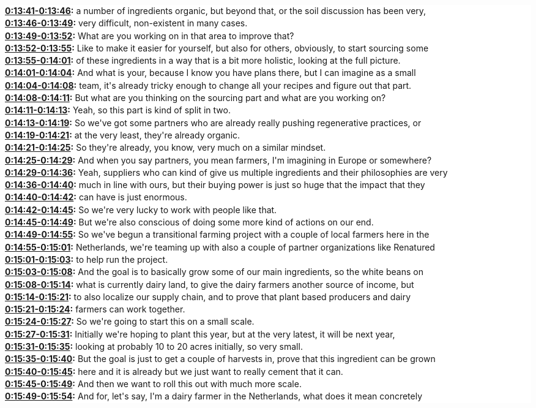**[0:13:41-0:13:46](https://investinginregenerativeagriculture.com/brad-vanstone#t=0:13:41):**  a number of ingredients organic, but beyond that, or the soil discussion has been very,  
**[0:13:46-0:13:49](https://investinginregenerativeagriculture.com/brad-vanstone#t=0:13:46):**  very difficult, non-existent in many cases.  
**[0:13:49-0:13:52](https://investinginregenerativeagriculture.com/brad-vanstone#t=0:13:49):**  What are you working on in that area to improve that?  
**[0:13:52-0:13:55](https://investinginregenerativeagriculture.com/brad-vanstone#t=0:13:52):**  Like to make it easier for yourself, but also for others, obviously, to start sourcing some  
**[0:13:55-0:14:01](https://investinginregenerativeagriculture.com/brad-vanstone#t=0:13:55):**  of these ingredients in a way that is a bit more holistic, looking at the full picture.  
**[0:14:01-0:14:04](https://investinginregenerativeagriculture.com/brad-vanstone#t=0:14:01):**  And what is your, because I know you have plans there, but I can imagine as a small  
**[0:14:04-0:14:08](https://investinginregenerativeagriculture.com/brad-vanstone#t=0:14:04):**  team, it's already tricky enough to change all your recipes and figure out that part.  
**[0:14:08-0:14:11](https://investinginregenerativeagriculture.com/brad-vanstone#t=0:14:08):**  But what are you thinking on the sourcing part and what are you working on?  
**[0:14:11-0:14:13](https://investinginregenerativeagriculture.com/brad-vanstone#t=0:14:11):**  Yeah, so this part is kind of split in two.  
**[0:14:13-0:14:19](https://investinginregenerativeagriculture.com/brad-vanstone#t=0:14:13):**  So we've got some partners who are already really pushing regenerative practices, or  
**[0:14:19-0:14:21](https://investinginregenerativeagriculture.com/brad-vanstone#t=0:14:19):**  at the very least, they're already organic.  
**[0:14:21-0:14:25](https://investinginregenerativeagriculture.com/brad-vanstone#t=0:14:21):**  So they're already, you know, very much on a similar mindset.  
**[0:14:25-0:14:29](https://investinginregenerativeagriculture.com/brad-vanstone#t=0:14:25):**  And when you say partners, you mean farmers, I'm imagining in Europe or somewhere?  
**[0:14:29-0:14:36](https://investinginregenerativeagriculture.com/brad-vanstone#t=0:14:29):**  Yeah, suppliers who can kind of give us multiple ingredients and their philosophies are very  
**[0:14:36-0:14:40](https://investinginregenerativeagriculture.com/brad-vanstone#t=0:14:36):**  much in line with ours, but their buying power is just so huge that the impact that they  
**[0:14:40-0:14:42](https://investinginregenerativeagriculture.com/brad-vanstone#t=0:14:40):**  can have is just enormous.  
**[0:14:42-0:14:45](https://investinginregenerativeagriculture.com/brad-vanstone#t=0:14:42):**  So we're very lucky to work with people like that.  
**[0:14:45-0:14:49](https://investinginregenerativeagriculture.com/brad-vanstone#t=0:14:45):**  But we're also conscious of doing some more kind of actions on our end.  
**[0:14:49-0:14:55](https://investinginregenerativeagriculture.com/brad-vanstone#t=0:14:49):**  So we've begun a transitional farming project with a couple of local farmers here in the  
**[0:14:55-0:15:01](https://investinginregenerativeagriculture.com/brad-vanstone#t=0:14:55):**  Netherlands, we're teaming up with also a couple of partner organizations like Renatured  
**[0:15:01-0:15:03](https://investinginregenerativeagriculture.com/brad-vanstone#t=0:15:01):**  to help run the project.  
**[0:15:03-0:15:08](https://investinginregenerativeagriculture.com/brad-vanstone#t=0:15:03):**  And the goal is to basically grow some of our main ingredients, so the white beans on  
**[0:15:08-0:15:14](https://investinginregenerativeagriculture.com/brad-vanstone#t=0:15:08):**  what is currently dairy land, to give the dairy farmers another source of income, but  
**[0:15:14-0:15:21](https://investinginregenerativeagriculture.com/brad-vanstone#t=0:15:14):**  to also localize our supply chain, and to prove that plant based producers and dairy  
**[0:15:21-0:15:24](https://investinginregenerativeagriculture.com/brad-vanstone#t=0:15:21):**  farmers can work together.  
**[0:15:24-0:15:27](https://investinginregenerativeagriculture.com/brad-vanstone#t=0:15:24):**  So we're going to start this on a small scale.  
**[0:15:27-0:15:31](https://investinginregenerativeagriculture.com/brad-vanstone#t=0:15:27):**  Initially we're hoping to plant this year, but at the very latest, it will be next year,  
**[0:15:31-0:15:35](https://investinginregenerativeagriculture.com/brad-vanstone#t=0:15:31):**  looking at probably 10 to 20 acres initially, so very small.  
**[0:15:35-0:15:40](https://investinginregenerativeagriculture.com/brad-vanstone#t=0:15:35):**  But the goal is just to get a couple of harvests in, prove that this ingredient can be grown  
**[0:15:40-0:15:45](https://investinginregenerativeagriculture.com/brad-vanstone#t=0:15:40):**  here and it is already but we just want to really cement that it can.  
**[0:15:45-0:15:49](https://investinginregenerativeagriculture.com/brad-vanstone#t=0:15:45):**  And then we want to roll this out with much more scale.  
**[0:15:49-0:15:54](https://investinginregenerativeagriculture.com/brad-vanstone#t=0:15:49):**  And for, let's say, I'm a dairy farmer in the Netherlands, what does it mean concretely  